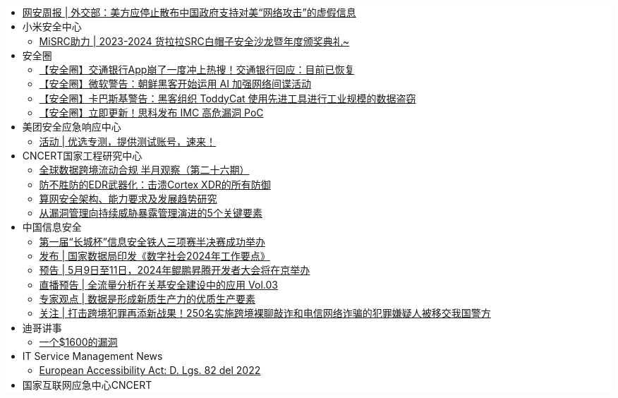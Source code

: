   - [网安周报 | 外交部：美方应停止散布中国政府支持对美“网络攻击”的虚假信息](https://mp.weixin.qq.com/s?__biz=MzI0NjU2NDMwNQ==&mid=2247499505&idx=2&sn=f6f288fc0a8ba9aa076cff62abc43819&chksm=e9bfea4fdec8635965b4f1656e22be26f57c9bb9de818abc3f6a734824c1200ea5ca7519a8ac&scene=58&subscene=0#rd)
- 小米安全中心
  - [MiSRC助力 | 2023-2024 货拉拉SRC白帽子安全沙龙暨年度颁奖典礼~](https://mp.weixin.qq.com/s?__biz=MzI2NzI2OTExNA==&mid=2247516465&idx=1&sn=66e993ab33f45eaacdcf03945e67eb86&chksm=ea83a7a4ddf42eb20f017786656c7ea4a3b18f24be97d35f19166b05573bebc8ac9aeaa2f1f0&scene=58&subscene=0#rd)
- 安全圈
  - [【安全圈】交通银行App崩了一度冲上热搜！交通银行回应：目前已恢复](https://mp.weixin.qq.com/s?__biz=MzIzMzE4NDU1OQ==&mid=2652058680&idx=1&sn=e053a61c37f28e8d839beaba17e49647&chksm=f36e1878c419916ed87da0d141d0055b88a05f401bd08248bbd329fe862dcc6b1c7dd2d9c17f&scene=58&subscene=0#rd)
  - [【安全圈】微软警告：朝鲜黑客开始运用 AI 加强网络间谍活动](https://mp.weixin.qq.com/s?__biz=MzIzMzE4NDU1OQ==&mid=2652058680&idx=2&sn=7bc05f4bb110d42b9845a992a60b7c6b&chksm=f36e1878c419916eed60ce961439c729d901e0a1e3d0cbbee5dd2b6fe4b861f3d5b0b47031aa&scene=58&subscene=0#rd)
  - [【安全圈】卡巴斯基警告：黑客组织 ToddyCat 使用先进工具进行工业规模的数据盗窃](https://mp.weixin.qq.com/s?__biz=MzIzMzE4NDU1OQ==&mid=2652058680&idx=3&sn=4d60a51932e5f76feccd648ae3203bf4&chksm=f36e1878c419916eae353551990138442c011cd13c24cff5a3e1c8edb4e3f4f33401184b10c3&scene=58&subscene=0#rd)
  - [【安全圈】立即更新！思科发布 IMC 高危漏洞 PoC](https://mp.weixin.qq.com/s?__biz=MzIzMzE4NDU1OQ==&mid=2652058680&idx=4&sn=62f5ed929c2a7d7b026ec0c82ebc3108&chksm=f36e1878c419916e4b7154cc97b398f3f143c291bb8932a3e835c645d48ef93ec0f25c72289d&scene=58&subscene=0#rd)
- 美团安全应急响应中心
  - [活动 | 优选专测，提供测试账号，速来！](https://mp.weixin.qq.com/s?__biz=MzI5MDc4MTM3Mg==&mid=2247493041&idx=1&sn=daf61012fec9f3aa6fd227dd1f39b828&chksm=ec180462db6f8d74fdff596bd8b60fab42607b31db7c8a820b9a1007af9036c59da29cc74151&scene=58&subscene=0#rd)
- CNCERT国家工程研究中心
  - [全球数据跨境流动合规 半月观察（第二十六期）](https://mp.weixin.qq.com/s?__biz=MzUzNDYxOTA1NA==&mid=2247544211&idx=1&sn=7070db6de51d1fd0b429c52a2f967b41&chksm=fa939b52cde412443b2d7c47151d8dc9c3604510a459d189b96f7e053ffb9fdfead3371e48d9&scene=58&subscene=0#rd)
  - [防不胜防的EDR武器化：击溃Cortex XDR的所有防御](https://mp.weixin.qq.com/s?__biz=MzUzNDYxOTA1NA==&mid=2247544211&idx=2&sn=831327d9575097d9359ab1a612b190bc&chksm=fa939b52cde41244756aeae5f432a76f5568694c48a53c1dc176b90c68ede1cbd334cf43689f&scene=58&subscene=0#rd)
  - [算网安全架构、能力要求及发展趋势研究](https://mp.weixin.qq.com/s?__biz=MzUzNDYxOTA1NA==&mid=2247544211&idx=3&sn=0d97c2a67012951bf26d849b70014240&chksm=fa939b52cde41244546e600f04e6a59a22f4e22699b109d84dbfed327d0d424eab28a8ffbda8&scene=58&subscene=0#rd)
  - [从漏洞管理向持续威胁暴露管理演进的5个关键要素](https://mp.weixin.qq.com/s?__biz=MzUzNDYxOTA1NA==&mid=2247544211&idx=4&sn=97fc8c299063cc0b44a5ac66de97f70c&chksm=fa939b52cde41244a6c2e1c43cc3723d289a2f67a817d2a1ad8717df42bd10f1a725c62bb9a9&scene=58&subscene=0#rd)
- 中国信息安全
  - [第一届“长城杯”信息安全铁人三项赛半决赛成功举办](https://mp.weixin.qq.com/s?__biz=MzA5MzE5MDAzOA==&mid=2664211625&idx=1&sn=2ddbe9f3582c2ffe5b0ab36334f8d179&chksm=8b59a650bc2e2f46543c15a4f2edd2cc2ecc8633056a527b218178ef733187922d0bf48e6a89&scene=58&subscene=0#rd)
  - [发布 | 国家数据局印发《数字社会2024年工作要点》](https://mp.weixin.qq.com/s?__biz=MzA5MzE5MDAzOA==&mid=2664211625&idx=2&sn=a07dcb63b5578f9e306eb6e54c0b3f1a&chksm=8b59a650bc2e2f46bbfc3f6788372fb955f6a0d0d4656fffb202ee9295442e7022a93afef48b&scene=58&subscene=0#rd)
  - [预告 | 5月9日至11日，2024年鲲鹏昇腾开发者大会将在京举办](https://mp.weixin.qq.com/s?__biz=MzA5MzE5MDAzOA==&mid=2664211625&idx=3&sn=494df08403396e4fffa004bd09ee407e&chksm=8b59a650bc2e2f46f25f78e5a6fc157cc5dae4751edcf082f5dc3a29865edc7b6ad7f5c73d11&scene=58&subscene=0#rd)
  - [直播预告 | 全流量分析在关基安全建设中的应用 Vol.03](https://mp.weixin.qq.com/s?__biz=MzA5MzE5MDAzOA==&mid=2664211625&idx=4&sn=0b9359c6e24210eea61a66b3d4ac24a2&chksm=8b59a650bc2e2f4673ae783a936f9490e679d46bba962a79521b05a5123f009b58c9ce824acc&scene=58&subscene=0#rd)
  - [专家观点 | 数据是形成新质生产力的优质生产要素](https://mp.weixin.qq.com/s?__biz=MzA5MzE5MDAzOA==&mid=2664211625&idx=5&sn=977802e2e3a0c92ad5f88699c12fda3e&chksm=8b59a650bc2e2f4600bf0ba7007dfbb6b39908ef9856223bfa829c623293ad4760b90cff3611&scene=58&subscene=0#rd)
  - [关注 | 打击跨境犯罪再添新战果！250名实施跨境裸聊敲诈和电信网络诈骗的犯罪嫌疑人被移交我国警方](https://mp.weixin.qq.com/s?__biz=MzA5MzE5MDAzOA==&mid=2664211625&idx=6&sn=f4df9b67960573de04a7dce949b45913&chksm=8b59a650bc2e2f46597f2319f5ec2d1f98ff49d722f2b161d522253b33a2f57941d4d40b1eaa&scene=58&subscene=0#rd)
- 迪哥讲事
  - [一个$1600的漏洞](https://mp.weixin.qq.com/s?__biz=MzIzMTIzNTM0MA==&mid=2247494367&idx=1&sn=7dbac7db68bf0dd8d66ef40f381411ce&chksm=e8a5e0bcdfd269aa6d8d642f814b52b4566a59e3b297d3f62000be301c66d56c37af890bbcf5&scene=58&subscene=0#rd)
- IT Service Management News
  - [European Accessibility Act: D. Lgs. 82 del 2022](http://blog.cesaregallotti.it/2024/04/european-accessibility-act-d-lgs-82-del.html)
- 国家互联网应急中心CNCERT